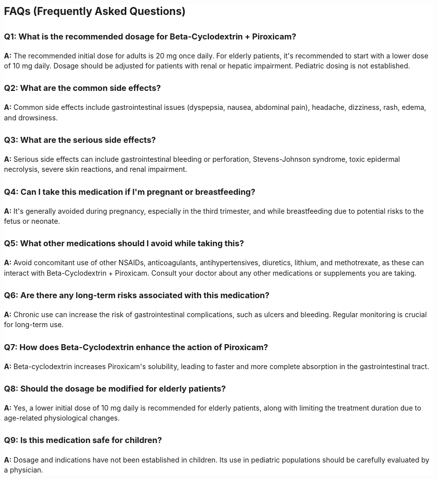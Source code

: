 

## **FAQs (Frequently Asked Questions)**

### **Q1: What is the recommended dosage for Beta-Cyclodextrin + Piroxicam?**

**A:** The recommended initial dose for adults is 20 mg once daily. For elderly patients, it's recommended to start with a lower dose of 10 mg daily.  Dosage should be adjusted for patients with renal or hepatic impairment. Pediatric dosing is not established.

### **Q2: What are the common side effects?**

**A:** Common side effects include gastrointestinal issues (dyspepsia, nausea, abdominal pain), headache, dizziness, rash, edema, and drowsiness.

### **Q3: What are the serious side effects?**

**A:** Serious side effects can include gastrointestinal bleeding or perforation, Stevens-Johnson syndrome, toxic epidermal necrolysis, severe skin reactions, and renal impairment.

### **Q4: Can I take this medication if I'm pregnant or breastfeeding?**

**A:** It's generally avoided during pregnancy, especially in the third trimester, and while breastfeeding due to potential risks to the fetus or neonate.

### **Q5: What other medications should I avoid while taking this?**

**A:** Avoid concomitant use of other NSAIDs, anticoagulants, antihypertensives, diuretics, lithium, and methotrexate, as these can interact with Beta-Cyclodextrin + Piroxicam.  Consult your doctor about any other medications or supplements you are taking.

### **Q6: Are there any long-term risks associated with this medication?**

**A:** Chronic use can increase the risk of gastrointestinal complications, such as ulcers and bleeding. Regular monitoring is crucial for long-term use.


### **Q7: How does Beta-Cyclodextrin enhance the action of Piroxicam?**

**A:** Beta-cyclodextrin increases Piroxicam's solubility, leading to faster and more complete absorption in the gastrointestinal tract.

### **Q8: Should the dosage be modified for elderly patients?**

**A:** Yes, a lower initial dose of 10 mg daily is recommended for elderly patients, along with limiting the treatment duration due to age-related physiological changes.

### **Q9:  Is this medication safe for children?**

**A:** Dosage and indications have not been established in children. Its use in pediatric populations should be carefully evaluated by a physician.




